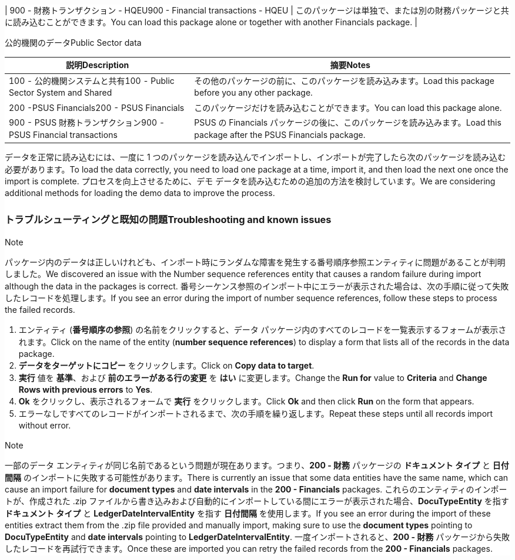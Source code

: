 | <span data-ttu-id="c65e1-246">900 - 財務トランザクション - HQEU</span><span class="sxs-lookup"><span data-stu-id="c65e1-246">900 - Financial transactions - HQEU</span></span> | <span data-ttu-id="c65e1-247">このパッケージは単独で、または別の財務パッケージと共に読み込むことができます。</span><span class="sxs-lookup"><span data-stu-id="c65e1-247">You can load this package alone or together with another Financials package.</span></span> |

<span data-ttu-id="c65e1-248">公的機関のデータ</span><span class="sxs-lookup"><span data-stu-id="c65e1-248">Public Sector data</span></span>

| <span data-ttu-id="c65e1-249">説明</span><span class="sxs-lookup"><span data-stu-id="c65e1-249">Description</span></span> | <span data-ttu-id="c65e1-250">摘要</span><span class="sxs-lookup"><span data-stu-id="c65e1-250">Notes</span></span> |
|-------------|-------|
| <span data-ttu-id="c65e1-251">100 - 公的機関システムと共有</span><span class="sxs-lookup"><span data-stu-id="c65e1-251">100 - Public Sector System and Shared</span></span> | <span data-ttu-id="c65e1-252">その他のパッケージの前に、このパッケージを読み込みます。</span><span class="sxs-lookup"><span data-stu-id="c65e1-252">Load this package before you any other package.</span></span> |
| <span data-ttu-id="c65e1-253">200 -PSUS Financials</span><span class="sxs-lookup"><span data-stu-id="c65e1-253">200 - PSUS Financials</span></span> | <span data-ttu-id="c65e1-254">このパッケージだけを読み込むことができます。</span><span class="sxs-lookup"><span data-stu-id="c65e1-254">You can load this package alone.</span></span> |
| <span data-ttu-id="c65e1-255">900 - PSUS 財務トランザクション</span><span class="sxs-lookup"><span data-stu-id="c65e1-255">900 - PSUS Financial transactions</span></span> | <span data-ttu-id="c65e1-256">PSUS の Financials パッケージの後に、このパッケージを読み込みます。</span><span class="sxs-lookup"><span data-stu-id="c65e1-256">Load this package after the PSUS Financials package.</span></span> |

<span data-ttu-id="c65e1-257">データを正常に読み込むには、一度に 1 つのパッケージを読み込んでインポートし、インポートが完了したら次のパッケージを読み込む必要があります。</span><span class="sxs-lookup"><span data-stu-id="c65e1-257">To load the data correctly, you need to load one package at a time, import it, and then load the next one once the import is complete.</span></span> <span data-ttu-id="c65e1-258">プロセスを向上させるために、デモ データを読み込むための追加の方法を検討しています。</span><span class="sxs-lookup"><span data-stu-id="c65e1-258">We are considering additional methods for loading the demo data to improve the process.</span></span>

### <a name="troubleshooting-and-known-issues"></a><span data-ttu-id="c65e1-259">トラブルシューティングと既知の問題</span><span class="sxs-lookup"><span data-stu-id="c65e1-259">Troubleshooting and known issues</span></span>
> [!NOTE]
> <span data-ttu-id="c65e1-260">パッケージ内のデータは正しいけれども、インポート時にランダムな障害を発生する番号順序参照エンティティに問題があることが判明しました。</span><span class="sxs-lookup"><span data-stu-id="c65e1-260">We discovered an issue with the Number sequence references entity that causes a random failure during import although the data in the packages is correct.</span></span> <span data-ttu-id="c65e1-261">番号シーケンス参照のインポート中にエラーが表示された場合は、次の手順に従って失敗したレコードを処理します。</span><span class="sxs-lookup"><span data-stu-id="c65e1-261">If you see an error during the import of number sequence references, follow these steps to process the failed records.</span></span>
>
> 1. <span data-ttu-id="c65e1-262">エンティティ (**番号順序の参照**) の名前をクリックすると、データ パッケージ内のすべてのレコードを一覧表示するフォームが表示されます。</span><span class="sxs-lookup"><span data-stu-id="c65e1-262">Click on the name of the entity (**number sequence references**) to display a form that lists all of the records in the data package.</span></span>
> 2. <span data-ttu-id="c65e1-263">**データをターゲットにコピー** をクリックします。</span><span class="sxs-lookup"><span data-stu-id="c65e1-263">Click on **Copy data to target**.</span></span>
> 3. <span data-ttu-id="c65e1-264">**実行** 値を **基準**、および **前のエラーがある行の変更** を **はい** に変更します。</span><span class="sxs-lookup"><span data-stu-id="c65e1-264">Change the **Run for** value to **Criteria** and **Change Rows with previous errors** to **Yes**.</span></span>
> 4. <span data-ttu-id="c65e1-265">**Ok** をクリックし、表示されるフォームで **実行** をクリックします。</span><span class="sxs-lookup"><span data-stu-id="c65e1-265">Click **Ok** and then click **Run** on the form that appears.</span></span>
> 5. <span data-ttu-id="c65e1-266">エラーなしですべてのレコードがインポートされるまで、次の手順を繰り返します。</span><span class="sxs-lookup"><span data-stu-id="c65e1-266">Repeat these steps until all records import without error.</span></span>

> [!NOTE]
> <span data-ttu-id="c65e1-267">一部のデータ エンティティが同じ名前であるという問題が現在あります。つまり、**200 - 財務** パッケージの **ドキュメント タイプ** と **日付間隔** のインポートに失敗する可能性があります。</span><span class="sxs-lookup"><span data-stu-id="c65e1-267">There is currently an issue that some data entities have the same name, which can cause an import failure for **document types** and **date intervals** in the **200 - Financials** packages.</span></span> <span data-ttu-id="c65e1-268">これらのエンティティのインポートが、作成された .zip ファイルから書き込みおよび自動的にインポートしている間にエラーが表示された場合、**DocuTypeEntity** を指す **ドキュメント タイプ** と **LedgerDateIntervalEntity** を指す **日付間隔** を使用します。</span><span class="sxs-lookup"><span data-stu-id="c65e1-268">If you see an error during the import of these entities extract them from the .zip file provided and manually import, making sure to use the **document types** pointing to **DocuTypeEntity** and **date intervals** pointing to **LedgerDateIntervalEntity**.</span></span> <span data-ttu-id="c65e1-269">一度インポートされると、**200 - 財務** パッケージから失敗したレコードを再試行できます。</span><span class="sxs-lookup"><span data-stu-id="c65e1-269">Once these are imported you can retry the failed records from the **200 - Financials** packages.</span></span> 
